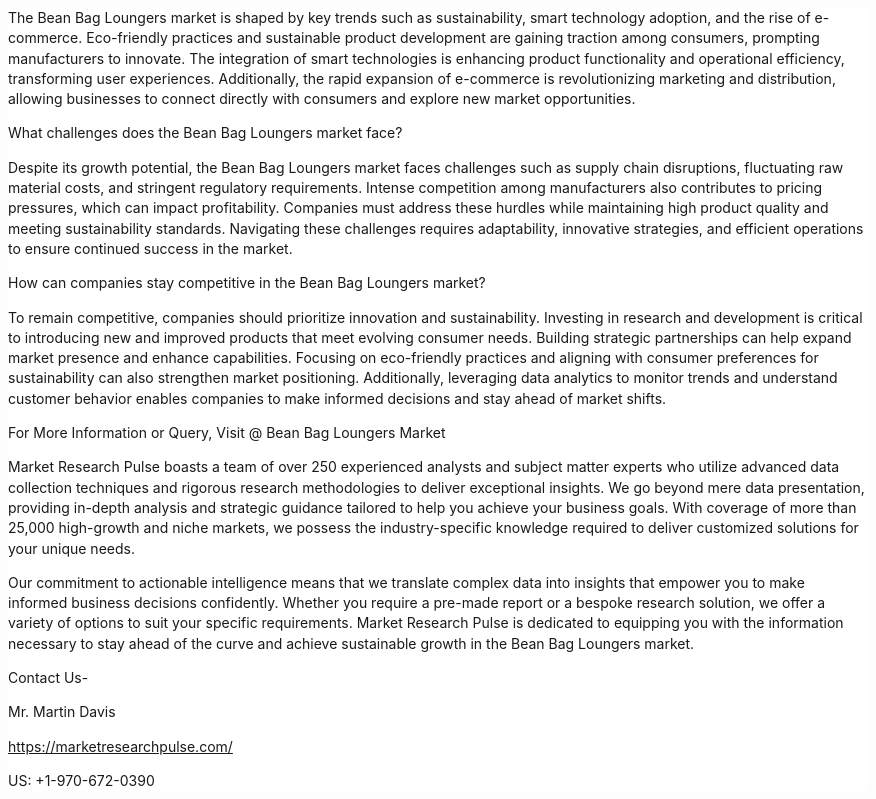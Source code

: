 The Bean Bag Loungers market is shaped by key trends such as sustainability, smart technology adoption, and the rise of e-commerce. Eco-friendly practices and sustainable product development are gaining traction among consumers, prompting manufacturers to innovate. The integration of smart technologies is enhancing product functionality and operational efficiency, transforming user experiences. Additionally, the rapid expansion of e-commerce is revolutionizing marketing and distribution, allowing businesses to connect directly with consumers and explore new market opportunities.

What challenges does the Bean Bag Loungers market face?

Despite its growth potential, the Bean Bag Loungers market faces challenges such as supply chain disruptions, fluctuating raw material costs, and stringent regulatory requirements. Intense competition among manufacturers also contributes to pricing pressures, which can impact profitability. Companies must address these hurdles while maintaining high product quality and meeting sustainability standards. Navigating these challenges requires adaptability, innovative strategies, and efficient operations to ensure continued success in the market.

How can companies stay competitive in the Bean Bag Loungers market?

To remain competitive, companies should prioritize innovation and sustainability. Investing in research and development is critical to introducing new and improved products that meet evolving consumer needs. Building strategic partnerships can help expand market presence and enhance capabilities. Focusing on eco-friendly practices and aligning with consumer preferences for sustainability can also strengthen market positioning. Additionally, leveraging data analytics to monitor trends and understand customer behavior enables companies to make informed decisions and stay ahead of market shifts.

For More Information or Query, Visit @ Bean Bag Loungers Market

Market Research Pulse boasts a team of over 250 experienced analysts and subject matter experts who utilize advanced data collection techniques and rigorous research methodologies to deliver exceptional insights. We go beyond mere data presentation, providing in-depth analysis and strategic guidance tailored to help you achieve your business goals. With coverage of more than 25,000 high-growth and niche markets, we possess the industry-specific knowledge required to deliver customized solutions for your unique needs.

Our commitment to actionable intelligence means that we translate complex data into insights that empower you to make informed business decisions confidently. Whether you require a pre-made report or a bespoke research solution, we offer a variety of options to suit your specific requirements. Market Research Pulse is dedicated to equipping you with the information necessary to stay ahead of the curve and achieve sustainable growth in the Bean Bag Loungers market.

Contact Us-

Mr. Martin Davis

https://marketresearchpulse.com/

US: +1-970-672-0390
